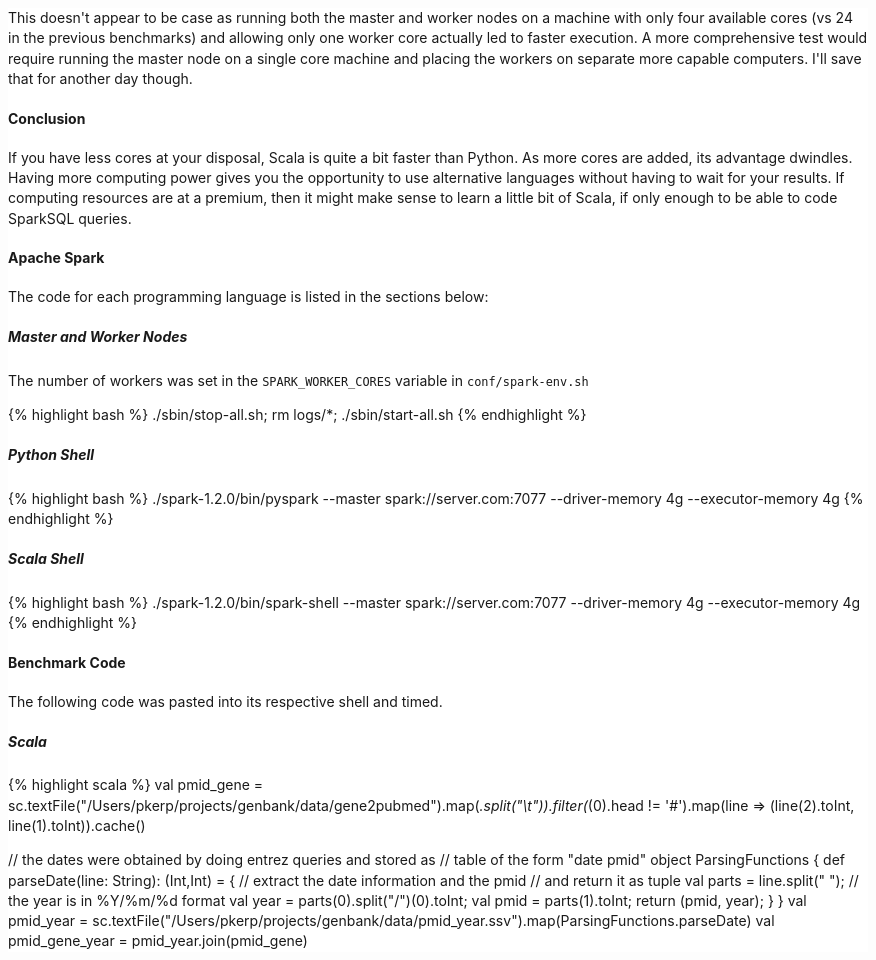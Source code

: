 This doesn't appear to be case as running both the master and worker nodes on a
machine with only four available cores (vs 24 in the previous benchmarks) and
allowing only one worker core actually led to faster execution. A more
comprehensive test would require running the master node on a single core
machine and placing the workers on separate more capable computers. I'll save
that for another day though.

#### Conclusion

If you have less cores at your disposal, Scala is quite a bit faster than
Python.  As more cores are added, its advantage dwindles. Having more computing
power gives you the opportunity to use alternative languages
without having to wait for your results. If computing resources are at a premium,
then it might make sense to learn a little bit of Scala, if only enough to be
able to code SparkSQL queries.

#### Apache Spark ####

The code for each programming language is listed in the sections below:

##### Master and Worker Nodes #####

The number of workers was set in the `SPARK_WORKER_CORES` variable in  `conf/spark-env.sh`

{% highlight bash %}
./sbin/stop-all.sh; rm logs/*; ./sbin/start-all.sh
{% endhighlight %}


##### Python Shell #####

{% highlight bash %}
./spark-1.2.0/bin/pyspark --master spark://server.com:7077 --driver-memory 4g --executor-memory 4g
{% endhighlight %}

##### Scala Shell #####

{% highlight bash %}
./spark-1.2.0/bin/spark-shell --master spark://server.com:7077 --driver-memory 4g --executor-memory 4g
{% endhighlight %}

#### Benchmark Code ####

The following code was pasted into its respective shell and timed.

##### Scala #####

{% highlight scala %}
val pmid_gene = sc.textFile("/Users/pkerp/projects/genbank/data/gene2pubmed").map(_.split("\t")).filter(_(0).head != '#').map(line => (line(2).toInt, line(1).toInt)).cache()

// the dates were obtained by doing entrez queries and stored as
// table of the form "date pmid"
	object ParsingFunctions {
		def parseDate(line: String): (Int,Int) = {
		    // extract the date information and the pmid
		    // and return it as tuple
		    val parts = line.split(" ");
			// the year is in %Y/%m/%d format
			val year = parts(0).split("/")(0).toInt;
			val pmid = parts(1).toInt;
			return (pmid, year);
		}
	}
val pmid_year = sc.textFile("/Users/pkerp/projects/genbank/data/pmid_year.ssv").map(ParsingFunctions.parseDate)
val pmid_gene_year = pmid_year.join(pmid_gene)
